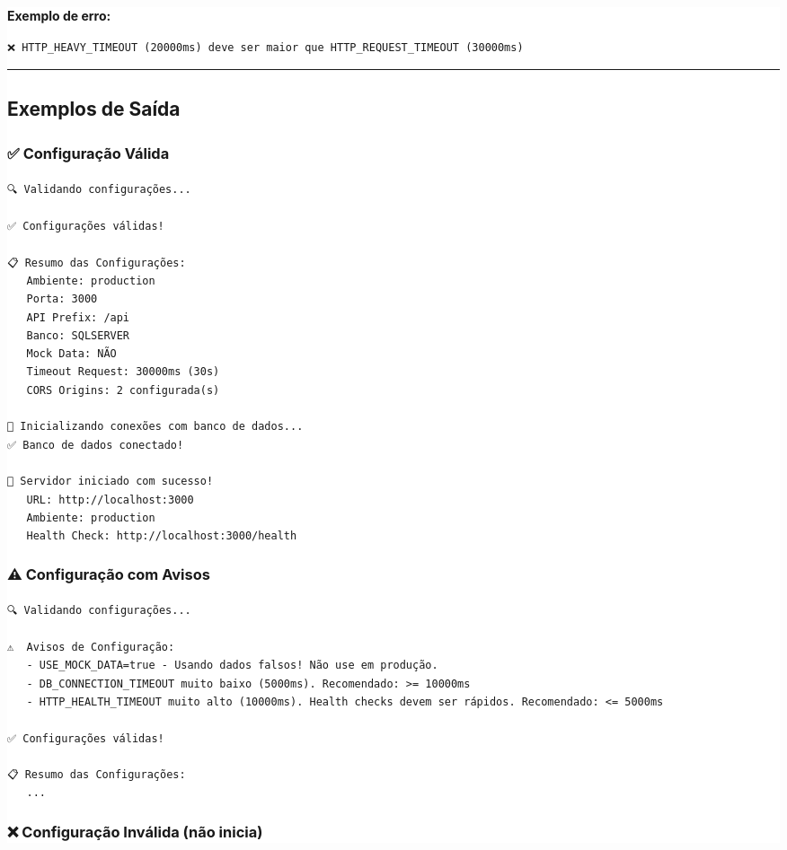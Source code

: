 **Exemplo de erro:**
```
❌ HTTP_HEAVY_TIMEOUT (20000ms) deve ser maior que HTTP_REQUEST_TIMEOUT (30000ms)
```

---

## Exemplos de Saída

### ✅ Configuração Válida

```
🔍 Validando configurações...

✅ Configurações válidas!

📋 Resumo das Configurações:
   Ambiente: production
   Porta: 3000
   API Prefix: /api
   Banco: SQLSERVER
   Mock Data: NÃO
   Timeout Request: 30000ms (30s)
   CORS Origins: 2 configurada(s)

🔌 Inicializando conexões com banco de dados...
✅ Banco de dados conectado!

🚀 Servidor iniciado com sucesso!
   URL: http://localhost:3000
   Ambiente: production
   Health Check: http://localhost:3000/health
```

### ⚠️ Configuração com Avisos

```
🔍 Validando configurações...

⚠️  Avisos de Configuração:
   - USE_MOCK_DATA=true - Usando dados falsos! Não use em produção.
   - DB_CONNECTION_TIMEOUT muito baixo (5000ms). Recomendado: >= 10000ms
   - HTTP_HEALTH_TIMEOUT muito alto (10000ms). Health checks devem ser rápidos. Recomendado: <= 5000ms

✅ Configurações válidas!

📋 Resumo das Configurações:
   ...
```

### ❌ Configuração Inválida (não inicia)
